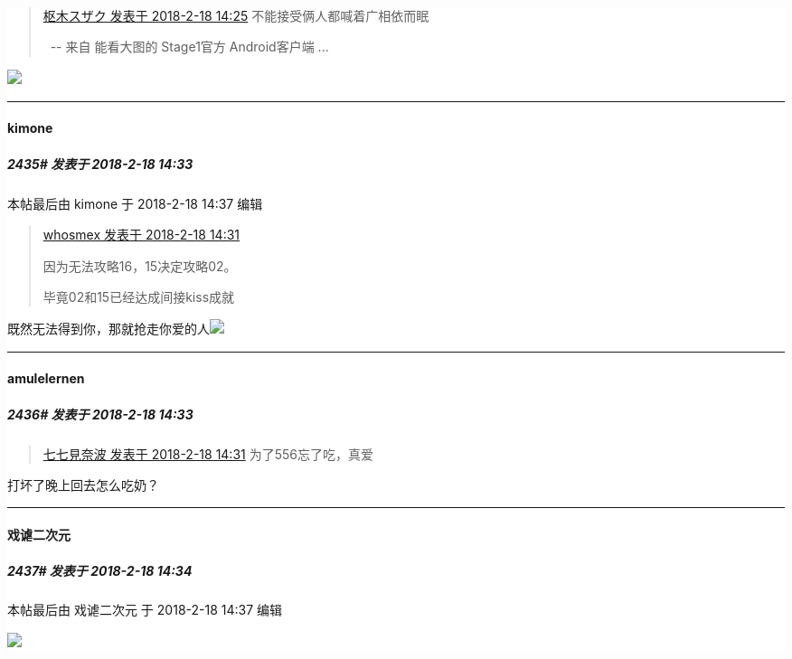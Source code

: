 

<blockquote><a href="httphttps://bbs.saraba1st.com/2b/forum.php?mod=redirect&amp;goto=findpost&amp;pid=38594720&amp;ptid=1582524" target="_blank">枢木スザク 发表于 2018-2-18 14:25</a>
不能接受俩人都喊着广相依而眠

  -- 来自 能看大图的 Stage1官方 Android客户端 ...</blockquote>
<img src="https://static.saraba1st.com/image/smiley/face2017/067.png" referrerpolicy="no-referrer">







-----

####  kimone  
##### 2435#       发表于 2018-2-18 14:33



 本帖最后由 kimone 于 2018-2-18 14:37 编辑 
<blockquote><a href="httphttps://bbs.saraba1st.com/2b/forum.php?mod=redirect&amp;goto=findpost&amp;pid=38594761&amp;ptid=1582524" target="_blank">whosmex 发表于 2018-2-18 14:31</a>

因为无法攻略16，15决定攻略02。

毕竟02和15已经达成间接kiss成就</blockquote>
既然无法得到你，那就抢走你爱的人<img src="https://static.saraba1st.com/image/smiley/face2017/087.gif" referrerpolicy="no-referrer">







-----

####  amulelernen  
##### 2436#       发表于 2018-2-18 14:33



<blockquote><a href="httphttps://bbs.saraba1st.com/2b/forum.php?mod=redirect&amp;goto=findpost&amp;pid=38594767&amp;ptid=1582524" target="_blank">七七見奈波 发表于 2018-2-18 14:31</a>
为了556忘了吃，真爱</blockquote>
打坏了晚上回去怎么吃奶？







-----

####  戏谑二次元  
##### 2437#       发表于 2018-2-18 14:34



 本帖最后由 戏谑二次元 于 2018-2-18 14:37 编辑 

<img src="https://alioss.g-cores.com/uploads/image/4b251a08-fbf7-4871-a6e1-43c2776c0f19_watermark.jpg" referrerpolicy="no-referrer">
